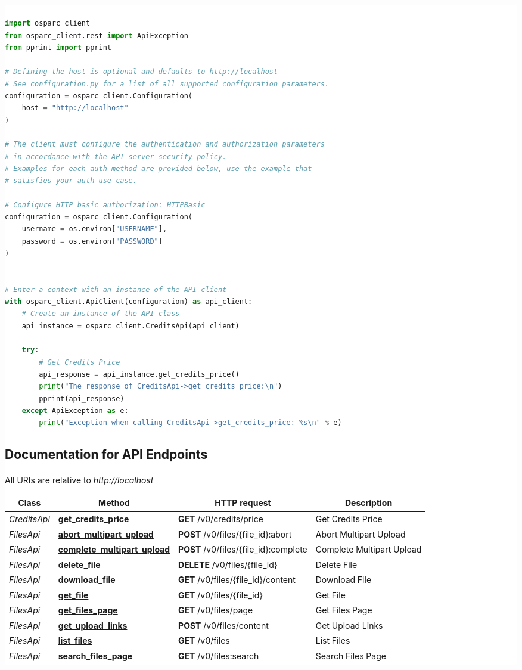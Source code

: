 ```python

import osparc_client
from osparc_client.rest import ApiException
from pprint import pprint

# Defining the host is optional and defaults to http://localhost
# See configuration.py for a list of all supported configuration parameters.
configuration = osparc_client.Configuration(
    host = "http://localhost"
)

# The client must configure the authentication and authorization parameters
# in accordance with the API server security policy.
# Examples for each auth method are provided below, use the example that
# satisfies your auth use case.

# Configure HTTP basic authorization: HTTPBasic
configuration = osparc_client.Configuration(
    username = os.environ["USERNAME"],
    password = os.environ["PASSWORD"]
)


# Enter a context with an instance of the API client
with osparc_client.ApiClient(configuration) as api_client:
    # Create an instance of the API class
    api_instance = osparc_client.CreditsApi(api_client)

    try:
        # Get Credits Price
        api_response = api_instance.get_credits_price()
        print("The response of CreditsApi->get_credits_price:\n")
        pprint(api_response)
    except ApiException as e:
        print("Exception when calling CreditsApi->get_credits_price: %s\n" % e)

```

## Documentation for API Endpoints

All URIs are relative to *http://localhost*

Class | Method | HTTP request | Description
------------ | ------------- | ------------- | -------------
*CreditsApi* | [**get_credits_price**](docs/CreditsApi.md#get_credits_price) | **GET** /v0/credits/price | Get Credits Price
*FilesApi* | [**abort_multipart_upload**](docs/FilesApi.md#abort_multipart_upload) | **POST** /v0/files/{file_id}:abort | Abort Multipart Upload
*FilesApi* | [**complete_multipart_upload**](docs/FilesApi.md#complete_multipart_upload) | **POST** /v0/files/{file_id}:complete | Complete Multipart Upload
*FilesApi* | [**delete_file**](docs/FilesApi.md#delete_file) | **DELETE** /v0/files/{file_id} | Delete File
*FilesApi* | [**download_file**](docs/FilesApi.md#download_file) | **GET** /v0/files/{file_id}/content | Download File
*FilesApi* | [**get_file**](docs/FilesApi.md#get_file) | **GET** /v0/files/{file_id} | Get File
*FilesApi* | [**get_files_page**](docs/FilesApi.md#get_files_page) | **GET** /v0/files/page | Get Files Page
*FilesApi* | [**get_upload_links**](docs/FilesApi.md#get_upload_links) | **POST** /v0/files/content | Get Upload Links
*FilesApi* | [**list_files**](docs/FilesApi.md#list_files) | **GET** /v0/files | List Files
*FilesApi* | [**search_files_page**](docs/FilesApi.md#search_files_page) | **GET** /v0/files:search | Search Files Page